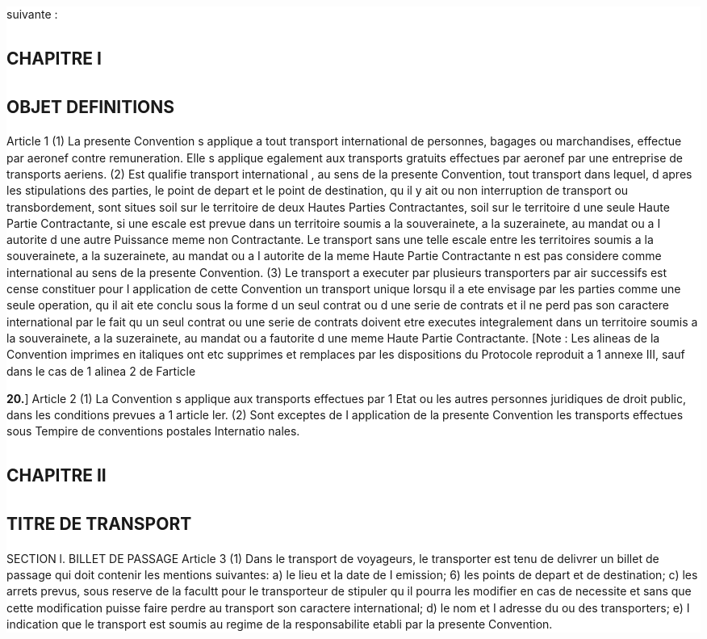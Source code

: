 suivante :

## CHAPITRE I

## OBJET DEFINITIONS
Article 1
(1) La presente Convention s applique a tout transport
international de personnes, bagages ou marchandises, effectue
par aeronef contre remuneration. Elle s applique egalement aux
transports gratuits effectues par aeronef par une entreprise de
transports aeriens.
(2) Est qualifie transport international , au sens de la presente
Convention, tout transport dans lequel, d apres les stipulations des
parties, le point de depart et le point de destination, qu il y ait ou
non interruption de transport ou transbordement, sont situes soil sur
le territoire de deux Hautes Parties Contractantes, soil sur le
territoire d une seule Haute Partie Contractante, si une escale est
prevue dans un territoire soumis a la souverainete, a la suzerainete,
au mandat ou a I autorite d une autre Puissance meme non
Contractante. Le transport sans une telle escale entre les territoires
soumis a la souverainete, a la suzerainete, au mandat ou a I autorite
de la meme Haute Partie Contractante n est pas considere comme
international au sens de la presente Convention.
(3) Le transport a executer par plusieurs transporters par air
successifs est cense constituer pour I application de cette Convention
un transport unique lorsqu il a ete envisage par les parties comme
une seule operation, qu il ait ete conclu sous la forme d un seul
contrat ou d une serie de contrats et il ne perd pas son caractere
international par le fait qu un seul contrat ou une serie de contrats
doivent etre executes integralement dans un territoire soumis a la
souverainete, a la suzerainete, au mandat ou a fautorite d une meme
Haute Partie Contractante.
[Note : Les alineas de la Convention imprimes en italiques
ont etc supprimes et remplaces par les dispositions du Protocole
reproduit a 1 annexe III, sauf dans le cas de 1 alinea 2 de Farticle

**20.**]
Article 2
(1) La Convention s applique aux transports effectues par
1 Etat ou les autres personnes juridiques de droit public, dans
les conditions prevues a 1 article ler.
(2) Sont exceptes de I application de la presente Convention les
transports effectues sous Tempire de conventions postales Internatio
nales.

## CHAPITRE II

## TITRE DE TRANSPORT
SECTION l. BILLET DE PASSAGE
Article 3
(1) Dans le transport de voyageurs, le transporter est tenu de
delivrer un billet de passage qui doit contenir les mentions suivantes:
a) le lieu et la date de I emission;
6) les points de depart et de destination;
c) les arrets prevus, sous reserve de la facultt pour le transporteur
de stipuler qu il pourra les modifier en cas de necessite et sans que
cette modification puisse faire perdre au transport son caractere
international;
d) le nom et I adresse du ou des transporters;
e) I indication que le transport est soumis au regime de la
responsabilite etabli par la presente Convention.